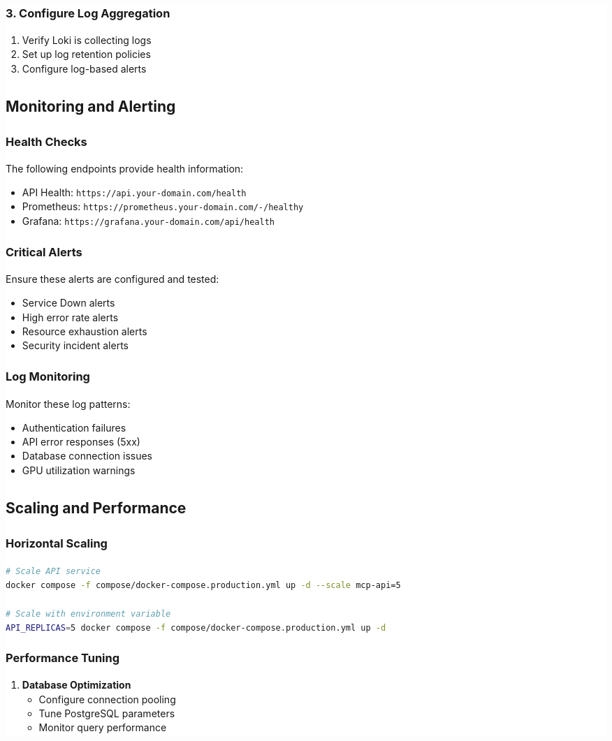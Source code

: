 ### 3. Configure Log Aggregation

1. Verify Loki is collecting logs
2. Set up log retention policies
3. Configure log-based alerts

## Monitoring and Alerting

### Health Checks

The following endpoints provide health information:

- API Health: `https://api.your-domain.com/health`
- Prometheus: `https://prometheus.your-domain.com/-/healthy`
- Grafana: `https://grafana.your-domain.com/api/health`

### Critical Alerts

Ensure these alerts are configured and tested:

- Service Down alerts
- High error rate alerts
- Resource exhaustion alerts
- Security incident alerts

### Log Monitoring

Monitor these log patterns:

- Authentication failures
- API error responses (5xx)
- Database connection issues
- GPU utilization warnings

## Scaling and Performance

### Horizontal Scaling

```bash
# Scale API service
docker compose -f compose/docker-compose.production.yml up -d --scale mcp-api=5

# Scale with environment variable
API_REPLICAS=5 docker compose -f compose/docker-compose.production.yml up -d
```

### Performance Tuning

1. **Database Optimization**
   - Configure connection pooling
   - Tune PostgreSQL parameters
   - Monitor query performance
